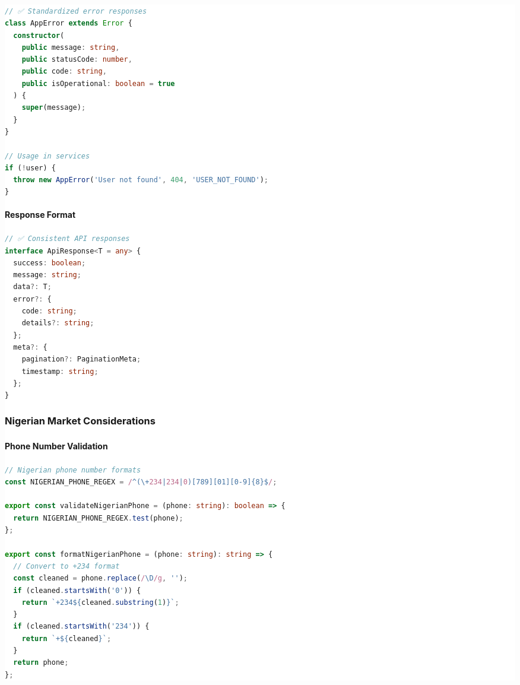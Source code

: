 ```typescript
// ✅ Standardized error responses
class AppError extends Error {
  constructor(
    public message: string,
    public statusCode: number,
    public code: string,
    public isOperational: boolean = true
  ) {
    super(message);
  }
}

// Usage in services
if (!user) {
  throw new AppError('User not found', 404, 'USER_NOT_FOUND');
}
```

#### **Response Format**

```typescript
// ✅ Consistent API responses
interface ApiResponse<T = any> {
  success: boolean;
  message: string;
  data?: T;
  error?: {
    code: string;
    details?: string;
  };
  meta?: {
    pagination?: PaginationMeta;
    timestamp: string;
  };
}
```

### **Nigerian Market Considerations**

#### **Phone Number Validation**

```typescript
// Nigerian phone number formats
const NIGERIAN_PHONE_REGEX = /^(\+234|234|0)[789][01][0-9]{8}$/;

export const validateNigerianPhone = (phone: string): boolean => {
  return NIGERIAN_PHONE_REGEX.test(phone);
};

export const formatNigerianPhone = (phone: string): string => {
  // Convert to +234 format
  const cleaned = phone.replace(/\D/g, '');
  if (cleaned.startsWith('0')) {
    return `+234${cleaned.substring(1)}`;
  }
  if (cleaned.startsWith('234')) {
    return `+${cleaned}`;
  }
  return phone;
};
```
